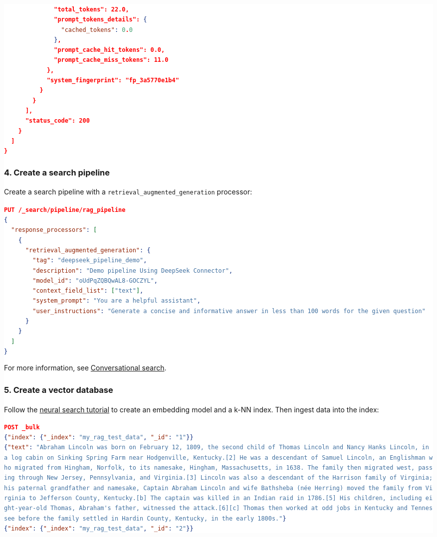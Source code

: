 ```json
              "total_tokens": 22.0,
              "prompt_tokens_details": {
                "cached_tokens": 0.0
              },
              "prompt_cache_hit_tokens": 0.0,
              "prompt_cache_miss_tokens": 11.0
            },
            "system_fingerprint": "fp_3a5770e1b4"
          }
        }
      ],
      "status_code": 200
    }
  ]
}
```

### 4. Create a search pipeline

Create a search pipeline with a `retrieval_augmented_generation` processor:

```json
PUT /_search/pipeline/rag_pipeline
{
  "response_processors": [
    {
      "retrieval_augmented_generation": {
        "tag": "deepseek_pipeline_demo",
        "description": "Demo pipeline Using DeepSeek Connector",
        "model_id": "oUdPqZQBQwAL8-GOCZYL",
        "context_field_list": ["text"],
        "system_prompt": "You are a helpful assistant",
        "user_instructions": "Generate a concise and informative answer in less than 100 words for the given question"
      }
    }
  ]
}
```

For more information, see [Conversational search](https://opensearch.org/docs/latest/search-plugins/conversational-search).

### 5. Create a vector database
Follow the [neural search tutorial](https://opensearch.org/docs/latest/search-plugins/neural-search-tutorial/) to create an embedding model and a k-NN index. Then ingest data into the index:
```json
POST _bulk
{"index": {"_index": "my_rag_test_data", "_id": "1"}}
{"text": "Abraham Lincoln was born on February 12, 1809, the second child of Thomas Lincoln and Nancy Hanks Lincoln, in a log cabin on Sinking Spring Farm near Hodgenville, Kentucky.[2] He was a descendant of Samuel Lincoln, an Englishman who migrated from Hingham, Norfolk, to its namesake, Hingham, Massachusetts, in 1638. The family then migrated west, passing through New Jersey, Pennsylvania, and Virginia.[3] Lincoln was also a descendant of the Harrison family of Virginia; his paternal grandfather and namesake, Captain Abraham Lincoln and wife Bathsheba (née Herring) moved the family from Virginia to Jefferson County, Kentucky.[b] The captain was killed in an Indian raid in 1786.[5] His children, including eight-year-old Thomas, Abraham's father, witnessed the attack.[6][c] Thomas then worked at odd jobs in Kentucky and Tennessee before the family settled in Hardin County, Kentucky, in the early 1800s."}
{"index": {"_index": "my_rag_test_data", "_id": "2"}}
```